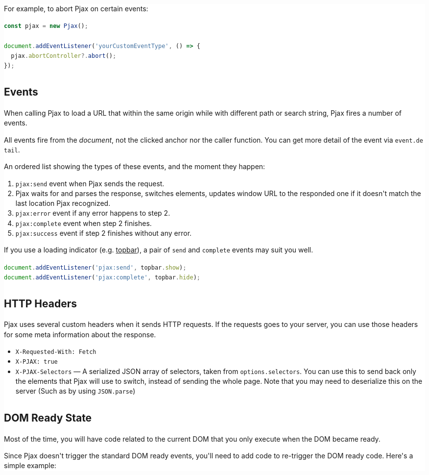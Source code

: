 For example, to abort Pjax on certain events:

```js
const pjax = new Pjax();

document.addEventListener('yourCustomEventType', () => {
  pjax.abortController?.abort();
});
```

## Events

When calling Pjax to load a URL that within the same origin while with different path or search string, Pjax fires a number of events.

All events fire from the _document_, not the clicked anchor nor the caller function. You can get more detail of the event via `event.detail`.

An ordered list showing the types of these events, and the moment they happen:

1. `pjax:send` event when Pjax sends the request.
2. Pjax waits for and parses the response, switches elements, updates window URL to the responded one if it doesn't match the last location Pjax recognized.
3. `pjax:error` event if any error happens to step 2.
4. `pjax:complete` event when step 2 finishes.
5. `pjax:success` event if step 2 finishes without any error.

If you use a loading indicator (e.g. [topbar](https://buunguyen.github.io/topbar/)), a pair of `send` and `complete` events may suit you well.

```js
document.addEventListener('pjax:send', topbar.show);
document.addEventListener('pjax:complete', topbar.hide);
```

## HTTP Headers

Pjax uses several custom headers when it sends HTTP requests. If the requests goes to your server, you can use those headers for some meta information about the response.

- `X-Requested-With: Fetch`
- `X-PJAX: true`
- `X-PJAX-Selectors` —
    A serialized JSON array of selectors, taken from `options.selectors`. You can use this to send back only the elements that Pjax will use to switch, instead of sending the whole page. Note that you may need to deserialize this on the server (Such as by using `JSON.parse`)

## DOM Ready State

Most of the time, you will have code related to the current DOM that you only execute when the DOM became ready.

Since Pjax doesn't trigger the standard DOM ready events, you'll need to add code to re-trigger the DOM ready code. Here's a simple example:
